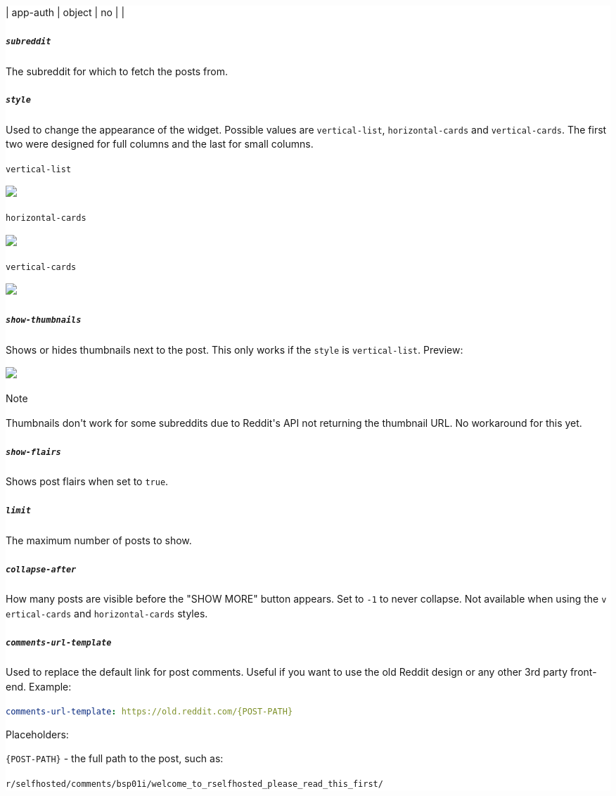 | app-auth | object | no | |

##### `subreddit`
The subreddit for which to fetch the posts from.

##### `style`
Used to change the appearance of the widget. Possible values are `vertical-list`, `horizontal-cards` and `vertical-cards`. The first two were designed for full columns and the last for small columns.

`vertical-list`

![](images/reddit-widget-preview.png)

`horizontal-cards`

![](images/reddit-widget-horizontal-cards-preview.png)

`vertical-cards`

![](images/reddit-widget-vertical-cards-preview.png)

##### `show-thumbnails`
Shows or hides thumbnails next to the post. This only works if the `style` is `vertical-list`. Preview:

![](images/reddit-widget-vertical-list-thumbnails.png)

> [!NOTE]
>
> Thumbnails don't work for some subreddits due to Reddit's API not returning the thumbnail URL. No workaround for this yet.

##### `show-flairs`
Shows post flairs when set to `true`.

##### `limit`
The maximum number of posts to show.

##### `collapse-after`
How many posts are visible before the "SHOW MORE" button appears. Set to `-1` to never collapse. Not available when using the `vertical-cards` and `horizontal-cards` styles.

##### `comments-url-template`
Used to replace the default link for post comments. Useful if you want to use the old Reddit design or any other 3rd party front-end. Example:

```yaml
comments-url-template: https://old.reddit.com/{POST-PATH}
```

Placeholders:

`{POST-PATH}` - the full path to the post, such as:

```
r/selfhosted/comments/bsp01i/welcome_to_rselfhosted_please_read_this_first/
```
